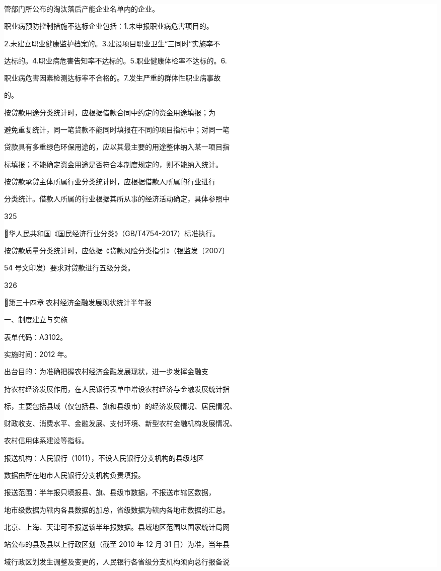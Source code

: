 管部门所公布的淘汰落后产能企业名单内的企业。

职业病预防控制措施不达标企业包括：1.未申报职业病危害项目的。

2.未建立职业健康监护档案的。3.建设项目职业卫生“三同时”实施率不

达标的。4.职业病危害告知率不达标的。5.职业健康体检率不达标的。6.

职业病危害因素检测达标率不合格的。7.发生严重的群体性职业病事故

的。

按贷款用途分类统计时，应根据借款合同中约定的资金用途填报；为

避免重复统计，同一笔贷款不能同时填报在不同的项目指标中；对同一笔

贷款具有多重绿色环保用途的，应以其最主要的用途整体纳入某一项目指

标填报；不能确定资金用途是否符合本制度规定的，则不能纳入统计。

按贷款承贷主体所属行业分类统计时，应根据借款人所属的行业进行

分类统计。借款人所属的行业根据其所从事的经济活动确定，具体参照中

325

华人民共和国《国民经济行业分类》（GB/T4754-2017）标准执行。

按贷款质量分类统计时，应依据《贷款风险分类指引》（银监发〔2007〕

54 号文印发）要求对贷款进行五级分类。

326

第三十四章 农村经济金融发展现状统计半年报

一、制度建立与实施

表单代码：A3102。

实施时间：2012 年。

出台目的：为准确把握农村经济金融发展现状，进一步发挥金融支

持农村经济发展作用，在人民银行表单中增设农村经济与金融发展统计指

标，主要包括县域（仅包括县、旗和县级市）的经济发展情况、居民情况、

财政收支、消费水平、金融发展、支付环境、新型农村金融机构发展情况、

农村信用体系建设等指标。

报送机构：人民银行（1011），不设人民银行分支机构的县级地区

数据由所在地市人民银行分支机构负责填报。

报送范围：半年报只填报县、旗、县级市数据，不报送市辖区数据，

地市级数据为辖内各县数据的加总，省级数据为辖内各地市数据的汇总。

北京、上海、天津可不报送该半年报数据。县域地区范围以国家统计局网

站公布的县及县以上行政区划（截至 2010 年 12 月 31 日）为准，当年县

域行政区划发生调整及变更的，人民银行各省级分支机构须向总行报备说
